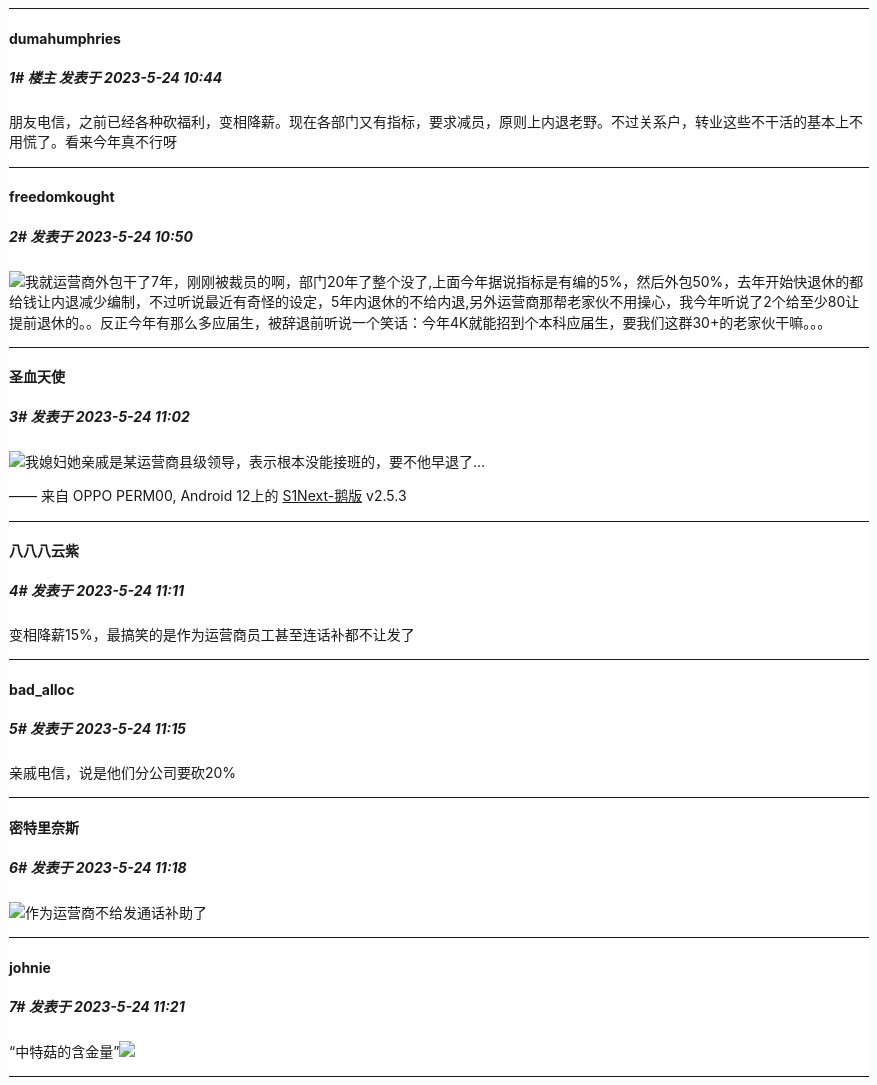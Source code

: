 
*****

####  dumahumphries  
##### 1#       楼主       发表于 2023-5-24 10:44

朋友电信，之前已经各种砍福利，变相降薪。现在各部门又有指标，要求减员，原则上内退老野。不过关系户，转业这些不干活的基本上不用慌了。看来今年真不行呀

*****

####  freedomkought  
##### 2#       发表于 2023-5-24 10:50

<img src="https://static.saraba1st.com/image/smiley/face2017/001.png" referrerpolicy="no-referrer">我就运营商外包干了7年，刚刚被裁员的啊，部门20年了整个没了,上面今年据说指标是有编的5%，然后外包50%，去年开始快退休的都给钱让内退减少编制，不过听说最近有奇怪的设定，5年内退休的不给内退,另外运营商那帮老家伙不用操心，我今年听说了2个给至少80让提前退休的。。反正今年有那么多应届生，被辞退前听说一个笑话：今年4K就能招到个本科应届生，要我们这群30+的老家伙干嘛。。。

*****

####  圣血天使  
##### 3#       发表于 2023-5-24 11:02

<img src="https://static.saraba1st.com/image/smiley/face2017/001.png" referrerpolicy="no-referrer">我媳妇她亲戚是某运营商县级领导，表示根本没能接班的，要不他早退了…

—— 来自 OPPO PERM00, Android 12上的 [S1Next-鹅版](https://github.com/ykrank/S1-Next/releases) v2.5.3

*****

####  八八八云紫  
##### 4#       发表于 2023-5-24 11:11

变相降薪15%，最搞笑的是作为运营商员工甚至连话补都不让发了

*****

####  bad_alloc  
##### 5#       发表于 2023-5-24 11:15

亲戚电信，说是他们分公司要砍20%

*****

####  密特里奈斯  
##### 6#       发表于 2023-5-24 11:18

<img src="https://static.saraba1st.com/image/smiley/face2017/037.png" referrerpolicy="no-referrer">作为运营商不给发通话补助了

*****

####  johnie  
##### 7#       发表于 2023-5-24 11:21

“中特菇的含金量”<img src="https://static.saraba1st.com/image/smiley/face2017/067.png" referrerpolicy="no-referrer">

*****
